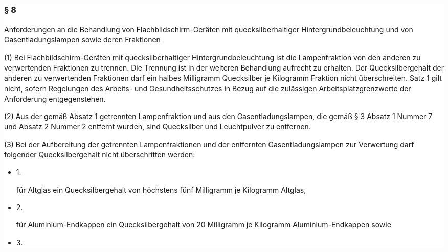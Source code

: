 <span id="BJNR184100021BJNE001000000.html"></span>

### § 8  
Anforderungen an die Behandlung von Flachbildschirm-Geräten mit quecksilberhaltiger Hintergrundbeleuchtung und von Gasentladungslampen sowie deren Fraktionen

<div>

<div class="jnhtml">

<div>

<div class="jurAbsatz">

(1) Bei Flachbildschirm-Geräten mit quecksilberhaltiger
Hintergrundbeleuchtung ist die Lampenfraktion von den anderen zu
verwertenden Fraktionen zu trennen. Die Trennung ist in der weiteren
Behandlung aufrecht zu erhalten. Der Quecksilbergehalt der anderen zu
verwertenden Fraktionen darf ein halbes Milligramm Quecksilber je
Kilogramm Fraktion nicht überschreiten. Satz 1 gilt nicht, sofern
Regelungen des Arbeits- und Gesundheitsschutzes in Bezug auf die
zulässigen Arbeitsplatzgrenzwerte der Anforderung entgegenstehen.

</div>

<div class="jurAbsatz">

(2) Aus der gemäß Absatz 1 getrennten Lampenfraktion und aus den
Gasentladungslampen, die gemäß § 3 Absatz 1 Nummer 7 und Absatz 2 Nummer
2 entfernt wurden, sind Quecksilber und Leuchtpulver zu entfernen.

</div>

<div class="jurAbsatz">

(3) Bei der Aufbereitung der getrennten Lampenfraktionen und der
entfernten Gasentladungslampen zur Verwertung darf folgender
Quecksilbergehalt nicht überschritten werden:

  - 1\.
    
    <div>
    
    für Altglas ein Quecksilbergehalt von höchstens fünf Milligramm je
    Kilogramm Altglas,
    
    </div>

  - 2\.
    
    <div>
    
    für Aluminium-Endkappen ein Quecksilbergehalt von 20 Milligramm je
    Kilogramm Aluminium-Endkappen sowie
    
    </div>

  - 3\.
    
    <div>
    
